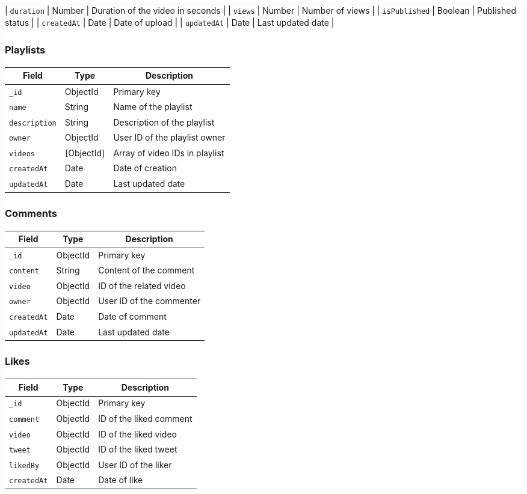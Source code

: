 | `duration`    | Number   | Duration of the video in seconds |
| `views`       | Number   | Number of views                  |
| `isPublished` | Boolean  | Published status                 |
| `createdAt`   | Date     | Date of upload                   |
| `updatedAt`   | Date     | Last updated date                |

### Playlists

| Field         | Type       | Description                    |
| ------------- | ---------- | ------------------------------ |
| `_id`         | ObjectId   | Primary key                    |
| `name`        | String     | Name of the playlist           |
| `description` | String     | Description of the playlist    |
| `owner`       | ObjectId   | User ID of the playlist owner  |
| `videos`      | [ObjectId] | Array of video IDs in playlist |
| `createdAt`   | Date       | Date of creation               |
| `updatedAt`   | Date       | Last updated date              |

### Comments

| Field       | Type     | Description              |
| ----------- | -------- | ------------------------ |
| `_id`       | ObjectId | Primary key              |
| `content`   | String   | Content of the comment   |
| `video`     | ObjectId | ID of the related video  |
| `owner`     | ObjectId | User ID of the commenter |
| `createdAt` | Date     | Date of comment          |
| `updatedAt` | Date     | Last updated date        |

### Likes

| Field       | Type     | Description             |
| ----------- | -------- | ----------------------- |
| `_id`       | ObjectId | Primary key             |
| `comment`   | ObjectId | ID of the liked comment |
| `video`     | ObjectId | ID of the liked video   |
| `tweet`     | ObjectId | ID of the liked tweet   |
| `likedBy`   | ObjectId | User ID of the liker    |
| `createdAt` | Date     | Date of like            |
